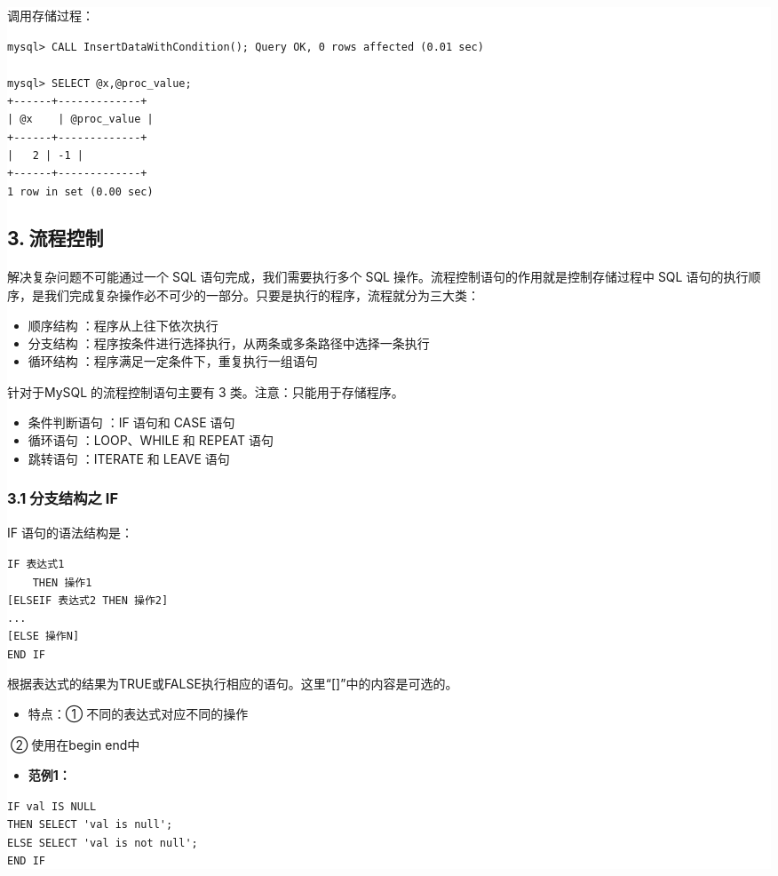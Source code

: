 调用存储过程：

```mysql
mysql> CALL InsertDataWithCondition(); Query OK, 0 rows affected (0.01 sec)

mysql> SELECT @x,@proc_value;
+------+-------------+
| @x	| @proc_value |
+------+-------------+
|	2 |	-1 |
+------+-------------+
1 row in set (0.00 sec)
```

## 3. 流程控制

解决复杂问题不可能通过一个 SQL 语句完成，我们需要执行多个 SQL 操作。流程控制语句的作用就是控制存储过程中  SQL  语句的执行顺序，是我们完成复杂操作必不可少的一部分。只要是执行的程序，流程就分为三大类：

+ 顺序结构 ：程序从上往下依次执行
+ 分支结构 ：程序按条件进行选择执行，从两条或多条路径中选择一条执行
+ 循环结构 ：程序满足一定条件下，重复执行一组语句

针对于MySQL 的流程控制语句主要有 3 类。注意：只能用于存储程序。

+ 条件判断语句 ：IF 语句和 CASE 语句
+ 循环语句 ：LOOP、WHILE 和 REPEAT 语句
+ 跳转语句 ：ITERATE 和 LEAVE 语句

### 3.1 分支结构之 IF

IF 语句的语法结构是：

```mysql
IF 表达式1 
	THEN 操作1
[ELSEIF 表达式2 THEN 操作2] 
...
[ELSE 操作N]
END IF
```

根据表达式的结果为TRUE或FALSE执行相应的语句。这里“[]”中的内容是可选的。 

+ 特点：① 不同的表达式对应不同的操作

​                   ② 使用在begin end中

+ **范例1：**

```mysql
IF val IS NULL
THEN SELECT 'val is null';
ELSE SELECT 'val is not null';	
END IF
```
